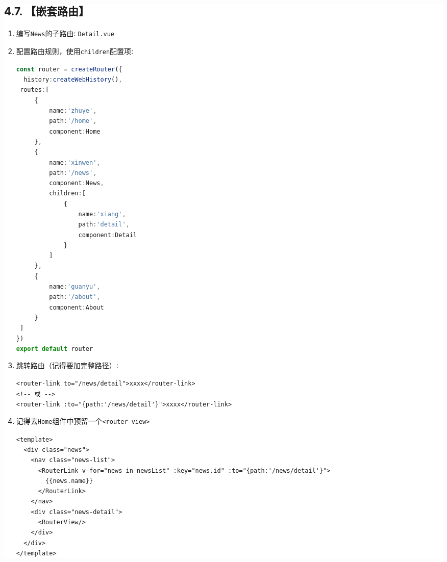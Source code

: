 ## 4.7. 【嵌套路由】

1. 编写`News`的子路由: `Detail.vue`

2. 配置路由规则，使用`children`配置项:

   ```ts
   const router = createRouter({
     history:createWebHistory(),
   	routes:[
   		{
   			name:'zhuye',
   			path:'/home',
   			component:Home
   		},
   		{
   			name:'xinwen',
   			path:'/news',
   			component:News,
   			children:[
   				{
   					name:'xiang',
   					path:'detail',
   					component:Detail
   				}
   			]
   		},
   		{
   			name:'guanyu',
   			path:'/about',
   			component:About
   		}
   	]
   })
   export default router
   ```

3. 跳转路由（记得要加完整路径）:

   ```vue
   <router-link to="/news/detail">xxxx</router-link>
   <!-- 或 -->
   <router-link :to="{path:'/news/detail'}">xxxx</router-link>
   ```

4. 记得去`Home`组件中预留一个`<router-view>`

   ```vue
   <template>
     <div class="news">
       <nav class="news-list">
         <RouterLink v-for="news in newsList" :key="news.id" :to="{path:'/news/detail'}">
           {{news.name}}
         </RouterLink>
       </nav>
       <div class="news-detail">
         <RouterView/>
       </div>
     </div>
   </template>
   ```
